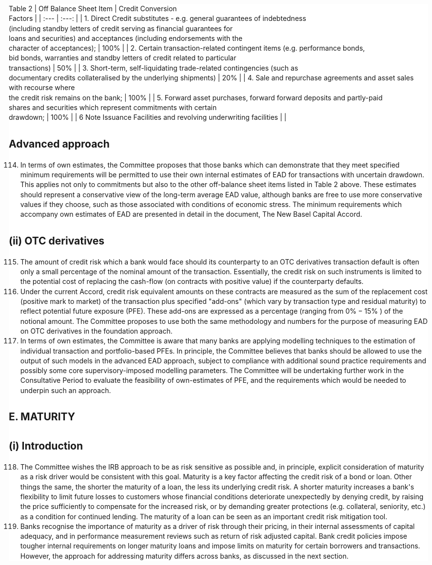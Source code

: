 Table 2
| Off Balance Sheet Item | Credit Conversion <br> Factors |
| :--- | :---: |
| 1. Direct Credit substitutes - e.g. general guarantees of indebtedness <br> (including standby letters of credit serving as financial guarantees for <br> loans and securities) and acceptances (including endorsements with the <br> character of acceptances); | $100 \%$ |
| 2. Certain transaction-related contingent items (e.g. performance bonds, <br> bid bonds, warranties and standby letters of credit related to particular <br> transactions) | $50 \%$ |
| 3. Short-term, self-liquidating trade-related contingencies (such as <br> documentary credits collateralised by the underlying shipments) | $20 \%$ |
| 4. Sale and repurchase agreements and asset sales with recourse where <br> the credit risk remains on the bank; | $100 \%$ |
| 5. Forward asset purchases, forward forward deposits and partly-paid <br> shares and securities which represent commitments with certain <br> drawdown; | $100 \%$ |
| 6 Note Issuance Facilities and revolving underwriting facilities |  |

## Advanced approach

114. In terms of own estimates, the Committee proposes that those banks which can demonstrate that they meet specified minimum requirements will be permitted to use their own internal estimates of EAD for transactions with uncertain drawdown. This applies not only to commitments but also to the other off-balance sheet items listed in Table 2 above. These estimates should represent a conservative view of the long-term average EAD value, although banks are free to use more conservative values if they choose, such as those associated with conditions of economic stress. The minimum requirements which accompany own estimates of EAD are presented in detail in the document, The New Basel Capital Accord.

## (ii) OTC derivatives

115. The amount of credit risk which a bank would face should its counterparty to an OTC derivatives transaction default is often only a small percentage of the nominal amount of the transaction. Essentially, the credit risk on such instruments is limited to the potential cost of replacing the cash-flow (on contracts with positive value) if the counterparty defaults.
116. Under the current Accord, credit risk equivalent amounts on these contracts are measured as the sum of the replacement cost (positive mark to market) of the transaction plus specified "add-ons" (which vary by transaction type and residual maturity) to reflect potential future exposure (PFE). These add-ons are expressed as a percentage (ranging from $0 \%-15 \%$ ) of the notional amount. The Committee proposes to use both the same methodology and numbers for the purpose of measuring EAD on OTC derivatives in the foundation approach.
117. In terms of own estimates, the Committee is aware that many banks are applying modelling techniques to the estimation of individual transaction and portfolio-based PFEs. In principle, the Committee believes that banks should be allowed to use the output of such models in the advanced EAD approach, subject to compliance with additional sound practice requirements and possibly some core supervisory-imposed modelling parameters. The Committee will be undertaking further work in the Consultative Period to evaluate the feasibility of own-estimates of PFE, and the requirements which would be needed to underpin such an approach.

## E. MATURITY

## (i) Introduction

118. The Committee wishes the IRB approach to be as risk sensitive as possible and, in principle, explicit consideration of maturity as a risk driver would be consistent with this goal. Maturity is a key factor affecting the credit risk of a bond or loan. Other things the same, the shorter the maturity of a loan, the less its underlying credit risk. A shorter maturity increases a bank's flexibility to limit future losses to customers whose financial conditions deteriorate unexpectedly by denying credit, by raising the price sufficiently to compensate for the increased risk, or by demanding greater protections (e.g. collateral, seniority, etc.) as a condition for continued lending. The maturity of a loan can be seen as an important credit risk mitigation tool.
119. Banks recognise the importance of maturity as a driver of risk through their pricing, in their internal assessments of capital adequacy, and in performance measurement reviews such as return of risk adjusted capital. Bank credit policies impose tougher internal requirements on longer maturity loans and impose limits on maturity for certain borrowers and transactions. However, the approach for addressing maturity differs across banks, as discussed in the next section.
